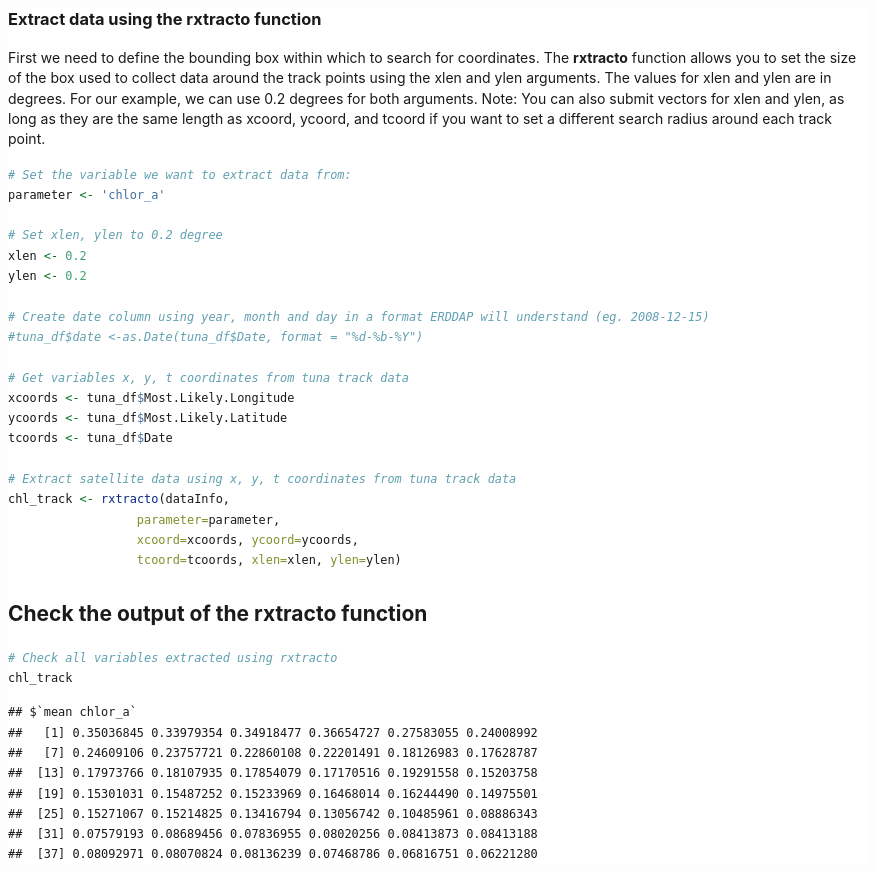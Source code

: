 ### Extract data using the rxtracto function

First we need to define the bounding box within which to search for
coordinates. The **rxtracto** function allows you to set the size of the
box used to collect data around the track points using the xlen and ylen
arguments. The values for xlen and ylen are in degrees. For our example,
we can use 0.2 degrees for both arguments. Note: You can also submit
vectors for xlen and ylen, as long as they are the same length as
xcoord, ycoord, and tcoord if you want to set a different search radius
around each track point.

``` r
# Set the variable we want to extract data from:
parameter <- 'chlor_a'

# Set xlen, ylen to 0.2 degree
xlen <- 0.2 
ylen <- 0.2

# Create date column using year, month and day in a format ERDDAP will understand (eg. 2008-12-15)
#tuna_df$date <-as.Date(tuna_df$Date, format = "%d-%b-%Y")

# Get variables x, y, t coordinates from tuna track data
xcoords <- tuna_df$Most.Likely.Longitude
ycoords <- tuna_df$Most.Likely.Latitude
tcoords <- tuna_df$Date

# Extract satellite data using x, y, t coordinates from tuna track data
chl_track <- rxtracto(dataInfo, 
                  parameter=parameter, 
                  xcoord=xcoords, ycoord=ycoords, 
                  tcoord=tcoords, xlen=xlen, ylen=ylen)
```

## Check the output of the rxtracto function

``` r
# Check all variables extracted using rxtracto
chl_track
```

    ## $`mean chlor_a`
    ##   [1] 0.35036845 0.33979354 0.34918477 0.36654727 0.27583055 0.24008992
    ##   [7] 0.24609106 0.23757721 0.22860108 0.22201491 0.18126983 0.17628787
    ##  [13] 0.17973766 0.18107935 0.17854079 0.17170516 0.19291558 0.15203758
    ##  [19] 0.15301031 0.15487252 0.15233969 0.16468014 0.16244490 0.14975501
    ##  [25] 0.15271067 0.15214825 0.13416794 0.13056742 0.10485961 0.08886343
    ##  [31] 0.07579193 0.08689456 0.07836955 0.08020256 0.08413873 0.08413188
    ##  [37] 0.08092971 0.08070824 0.08136239 0.07468786 0.06816751 0.06221280